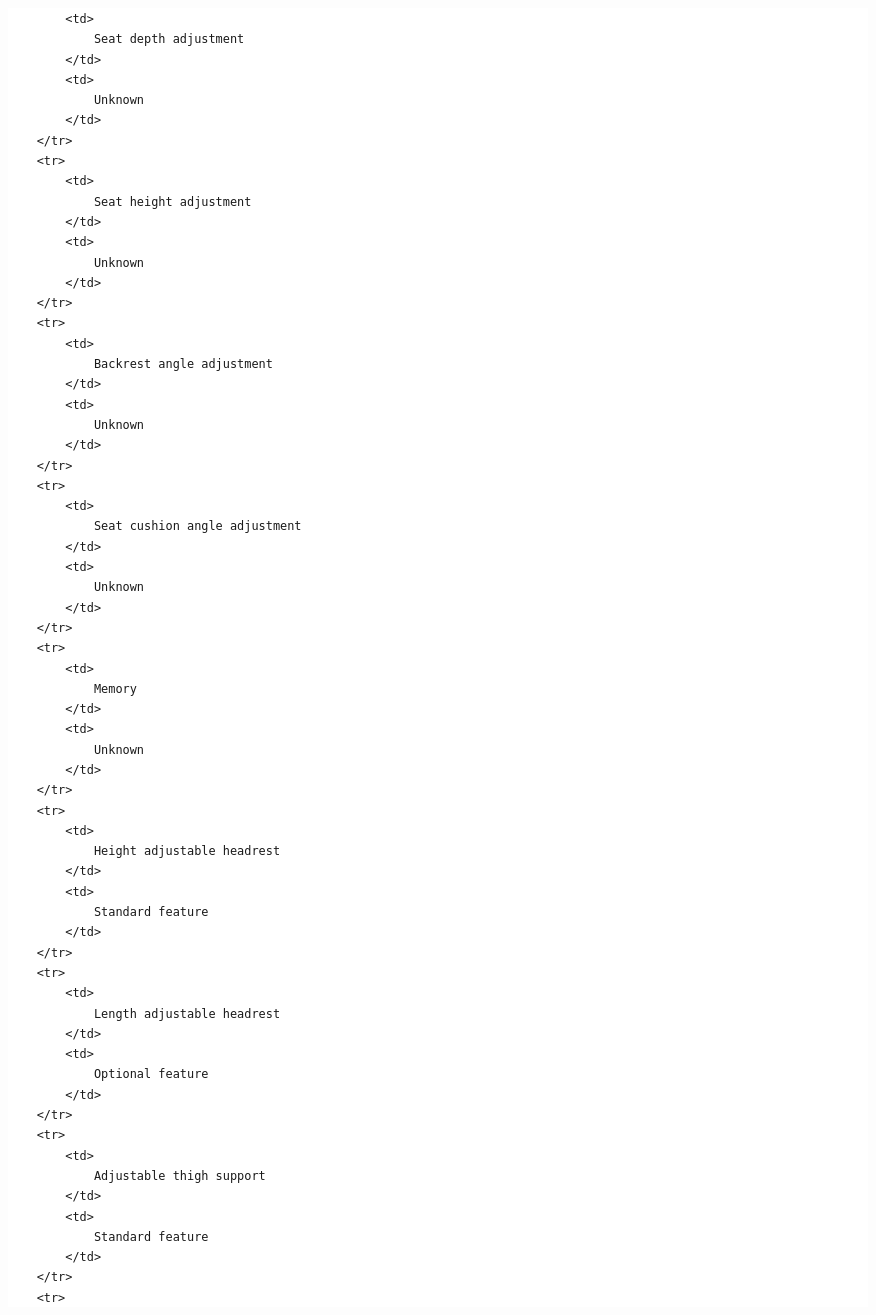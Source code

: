 			<td>
				Seat depth adjustment
			</td>
			<td>
				Unknown
			</td>
		</tr>
		<tr>
			<td>
				Seat height adjustment
			</td>
			<td>
				Unknown
			</td>
		</tr>
		<tr>
			<td>
				Backrest angle adjustment
			</td>
			<td>
				Unknown
			</td>
		</tr>
		<tr>
			<td>
				Seat cushion angle adjustment
			</td>
			<td>
				Unknown
			</td>
		</tr>
		<tr>
			<td>
				Memory
			</td>
			<td>
				Unknown
			</td>
		</tr>
		<tr>
			<td>
				Height adjustable headrest
			</td>
			<td>
				Standard feature
			</td>
		</tr>
		<tr>
			<td>
				Length adjustable headrest
			</td>
			<td>
				Optional feature
			</td>
		</tr>
		<tr>
			<td>
				Adjustable thigh support
			</td>
			<td>
				Standard feature
			</td>
		</tr>
		<tr>